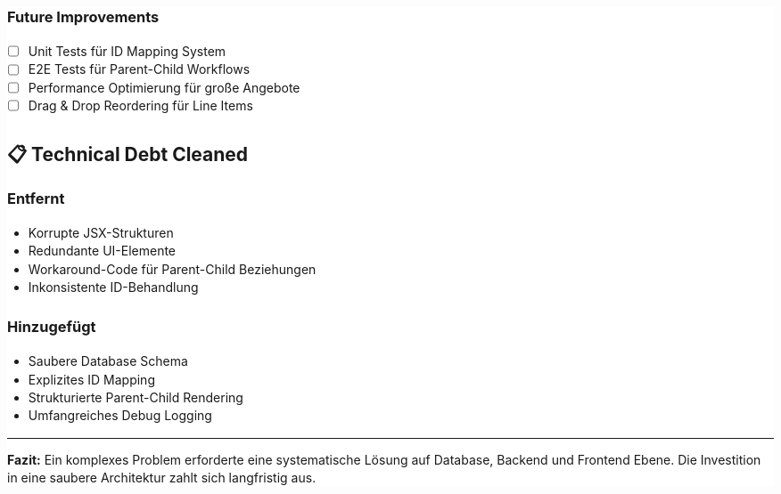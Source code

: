 ### Future Improvements
- [ ] Unit Tests für ID Mapping System
- [ ] E2E Tests für Parent-Child Workflows  
- [ ] Performance Optimierung für große Angebote
- [ ] Drag & Drop Reordering für Line Items

## 📋 Technical Debt Cleaned

### Entfernt
- Korrupte JSX-Strukturen
- Redundante UI-Elemente  
- Workaround-Code für Parent-Child Beziehungen
- Inkonsistente ID-Behandlung

### Hinzugefügt  
- Saubere Database Schema
- Explizites ID Mapping
- Strukturierte Parent-Child Rendering
- Umfangreiches Debug Logging

---

**Fazit:** Ein komplexes Problem erforderte eine systematische Lösung auf Database, Backend und Frontend Ebene. Die Investition in eine saubere Architektur zahlt sich langfristig aus.